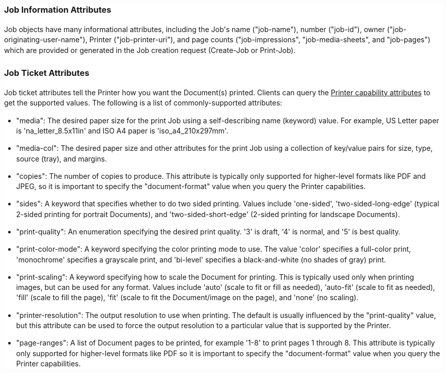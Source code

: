 ### Job Information Attributes

Job objects have many informational attributes, including the Job's name
("job-name"), number ("job-id"), owner ("job-originating-user-name"),
Printer ("job-printer-uri"), and page counts ("job-impressions",
"job-media-sheets", and "job-pages") which are provided or generated in the Job
creation request (Create-Job or Print-Job).


### Job Ticket Attributes

Job ticket attributes tell the Printer how you want the Document(s) printed.
Clients can query the [Printer capability attributes](#printer-capability-attributes)
to get the supported values. The following is a list of commonly-supported
attributes:

- "media": The desired paper size for the print Job using a self-describing
  name (keyword) value.  For example, US Letter paper is 'na\_letter\_8.5x11in'
  and ISO A4 paper is 'iso\_a4\_210x297mm'.

- "media-col": The desired paper size and other attributes for the print Job
  using a collection of key/value pairs for size, type, source (tray), and
  margins.

- "copies": The number of copies to produce. This attribute is typically only
  supported for higher-level formats like PDF and JPEG, so it is important to
  specify the "document-format" value when you query the Printer capabilities.

- "sides": A keyword that specifies whether to do two sided printing. Values
  include 'one-sided', 'two-sided-long-edge' (typical 2-sided printing for
  portrait Documents), and 'two-sided-short-edge' (2-sided printing for
  landscape Documents).

- "print-quality": An enumeration specifying the desired print quality. '3' is
  draft, '4' is normal, and '5' is best quality.

- "print-color-mode": A keyword specifying the color printing mode to use. The
  value 'color' specifies a full-color print, 'monochrome' specifies a grayscale
  print, and 'bi-level' specifies a black-and-white (no shades of gray) print.

- "print-scaling": A keyword specifying how to scale the Document for printing.
  This is typically used only when printing images, but can be used for any
  format. Values include 'auto' (scale to fit or fill as needed), 'auto-fit'
  (scale to fit as needed), 'fill' (scale to fill the page), 'fit' (scale to fit
  the Document/image on the page), and 'none' (no scaling).

- "printer-resolution": The output resolution to use when printing. The
  default is usually influenced by the "print-quality" value, but this attribute
  can be used to force the output resolution to a particular value that is
  supported by the Printer.

- "page-ranges": A list of Document pages to be printed, for example '1-8' to
  print pages 1 through 8. This attribute is typically only supported for
  higher-level formats like PDF so it is important to specify the
  "document-format" value when you query the Printer capabilities.
